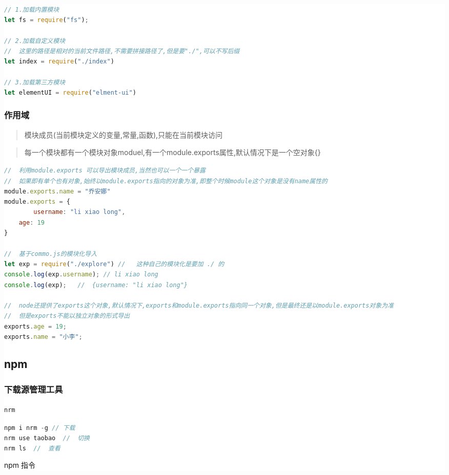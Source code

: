 ```js
// 1.加载内置模块
let fs = require("fs");

// 2.加载自定义模块
//	这里的路径是相对的当前文件路径,不需要拼接路径了,但是要"./",可以不写后缀
let index = require("./index") 

// 3.加载第三方模块
let elementUI = require("elment-ui")
```

### 作用域

> 模块成员(当前模块定义的变量,常量,函数),只能在当前模块访问

> 每一个模块都有一个模块对象moduel,有一个module.exports属性,默认情况下是一个空对象{}

```js
//	利用module.exports 可以导出模块成员,当然也可以一个一个暴露
//	如果即有单个也有对象,始终以module.exports指向的对象为准,即整个时候module这个对象是没有name属性的
module.exports.name = "乔安娜"
module.exports = {
		username: "li xiao long",
  	age: 19
}

//	基于commo.js的模块化导入
let exp = require("./explore") //	这种自己的模块化是要加 ./ 的
console.log(exp.username); // li xiao long
console.log(exp);	//  {username: "li xiao long"}

//  node还提供了exports这个对象,默认情况下,exports和module.exports指向同一个对象,但是最终还是以module.exports对象为准
//	但是exports不能以独立对象的形式导出
exports.age = 19;
exports.name = "小李";

```





## npm 

### 下载源管理工具

`nrm`

```js
npm i nrm -g //	下载
nrm use taobao	//	切换
nrm ls	//	查看
```

npm 指令
